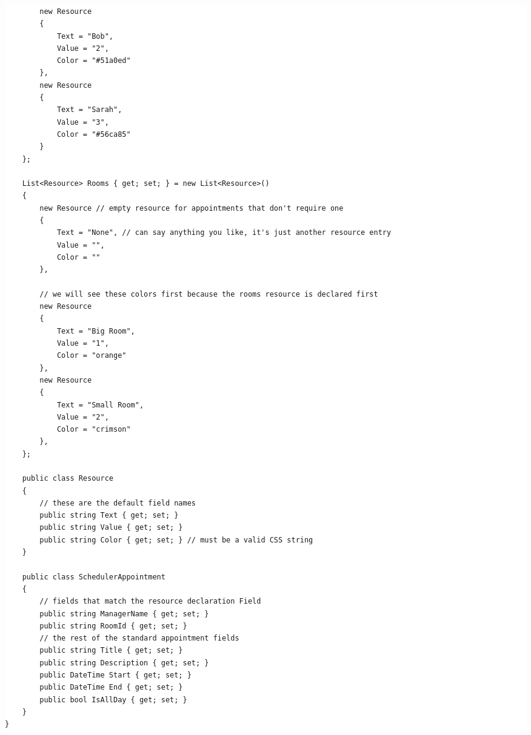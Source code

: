 ````CSHTML
        new Resource
        {
            Text = "Bob",
            Value = "2",
            Color = "#51a0ed"
        },
        new Resource
        {
            Text = "Sarah",
            Value = "3",
            Color = "#56ca85"
        }
    };

    List<Resource> Rooms { get; set; } = new List<Resource>()
    {
        new Resource // empty resource for appointments that don't require one
        {
            Text = "None", // can say anything you like, it's just another resource entry
            Value = "",
            Color = ""
        },

        // we will see these colors first because the rooms resource is declared first
        new Resource
        {
            Text = "Big Room",
            Value = "1",
            Color = "orange"
        },
        new Resource
        {
            Text = "Small Room",
            Value = "2",
            Color = "crimson"
        },
    };

    public class Resource
    {
        // these are the default field names
        public string Text { get; set; }
        public string Value { get; set; }
        public string Color { get; set; } // must be a valid CSS string
    }

    public class SchedulerAppointment
    {
        // fields that match the resource declaration Field
        public string ManagerName { get; set; }
        public string RoomId { get; set; }
        // the rest of the standard appointment fields
        public string Title { get; set; }
        public string Description { get; set; }
        public DateTime Start { get; set; }
        public DateTime End { get; set; }
        public bool IsAllDay { get; set; }
    }
}
````

